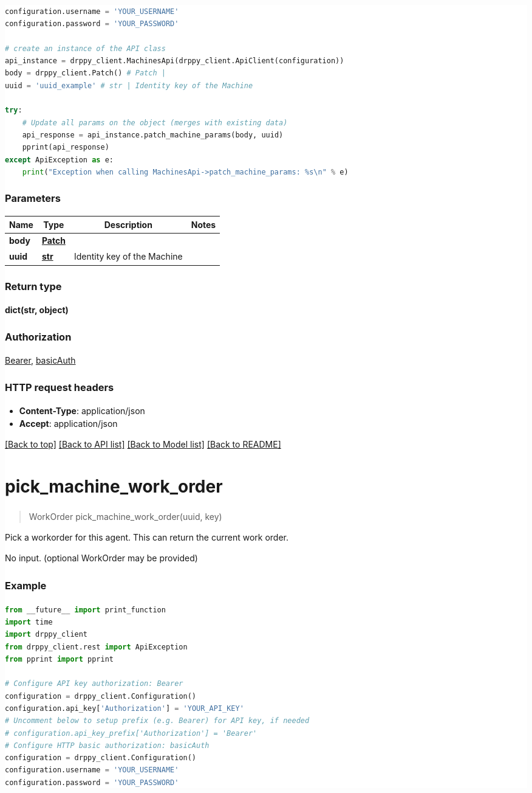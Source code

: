 ```python
configuration.username = 'YOUR_USERNAME'
configuration.password = 'YOUR_PASSWORD'

# create an instance of the API class
api_instance = drppy_client.MachinesApi(drppy_client.ApiClient(configuration))
body = drppy_client.Patch() # Patch | 
uuid = 'uuid_example' # str | Identity key of the Machine

try:
    # Update all params on the object (merges with existing data)
    api_response = api_instance.patch_machine_params(body, uuid)
    pprint(api_response)
except ApiException as e:
    print("Exception when calling MachinesApi->patch_machine_params: %s\n" % e)
```

### Parameters

Name | Type | Description  | Notes
------------- | ------------- | ------------- | -------------
 **body** | [**Patch**](Patch.md)|  | 
 **uuid** | [**str**](.md)| Identity key of the Machine | 

### Return type

**dict(str, object)**

### Authorization

[Bearer](../README.md#Bearer), [basicAuth](../README.md#basicAuth)

### HTTP request headers

 - **Content-Type**: application/json
 - **Accept**: application/json

[[Back to top]](#) [[Back to API list]](../README.md#documentation-for-api-endpoints) [[Back to Model list]](../README.md#documentation-for-models) [[Back to README]](../README.md)

# **pick_machine_work_order**
> WorkOrder pick_machine_work_order(uuid, key)

Pick a workorder for this agent.  This can return the current work order.

No input. (optional WorkOrder may be provided)

### Example
```python
from __future__ import print_function
import time
import drppy_client
from drppy_client.rest import ApiException
from pprint import pprint

# Configure API key authorization: Bearer
configuration = drppy_client.Configuration()
configuration.api_key['Authorization'] = 'YOUR_API_KEY'
# Uncomment below to setup prefix (e.g. Bearer) for API key, if needed
# configuration.api_key_prefix['Authorization'] = 'Bearer'
# Configure HTTP basic authorization: basicAuth
configuration = drppy_client.Configuration()
configuration.username = 'YOUR_USERNAME'
configuration.password = 'YOUR_PASSWORD'

```